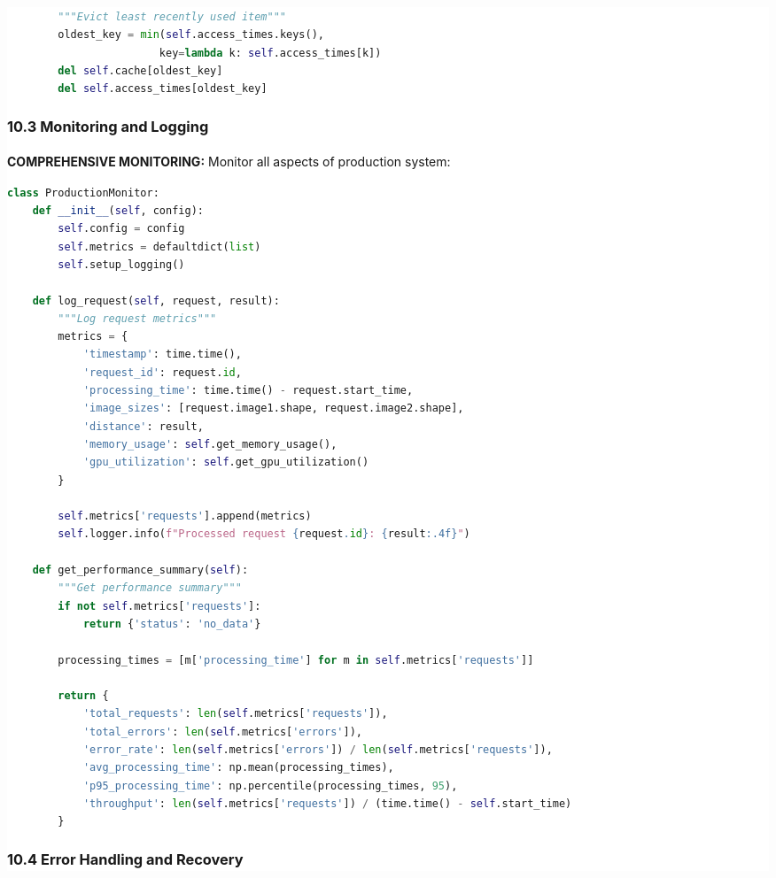 ```python
        """Evict least recently used item"""
        oldest_key = min(self.access_times.keys(), 
                        key=lambda k: self.access_times[k])
        del self.cache[oldest_key]
        del self.access_times[oldest_key]
```

### 10.3 Monitoring and Logging

**COMPREHENSIVE MONITORING:**
Monitor all aspects of production system:

```python
class ProductionMonitor:
    def __init__(self, config):
        self.config = config
        self.metrics = defaultdict(list)
        self.setup_logging()
    
    def log_request(self, request, result):
        """Log request metrics"""
        metrics = {
            'timestamp': time.time(),
            'request_id': request.id,
            'processing_time': time.time() - request.start_time,
            'image_sizes': [request.image1.shape, request.image2.shape],
            'distance': result,
            'memory_usage': self.get_memory_usage(),
            'gpu_utilization': self.get_gpu_utilization()
        }
        
        self.metrics['requests'].append(metrics)
        self.logger.info(f"Processed request {request.id}: {result:.4f}")
    
    def get_performance_summary(self):
        """Get performance summary"""
        if not self.metrics['requests']:
            return {'status': 'no_data'}
        
        processing_times = [m['processing_time'] for m in self.metrics['requests']]
        
        return {
            'total_requests': len(self.metrics['requests']),
            'total_errors': len(self.metrics['errors']),
            'error_rate': len(self.metrics['errors']) / len(self.metrics['requests']),
            'avg_processing_time': np.mean(processing_times),
            'p95_processing_time': np.percentile(processing_times, 95),
            'throughput': len(self.metrics['requests']) / (time.time() - self.start_time)
        }
```

### 10.4 Error Handling and Recovery
